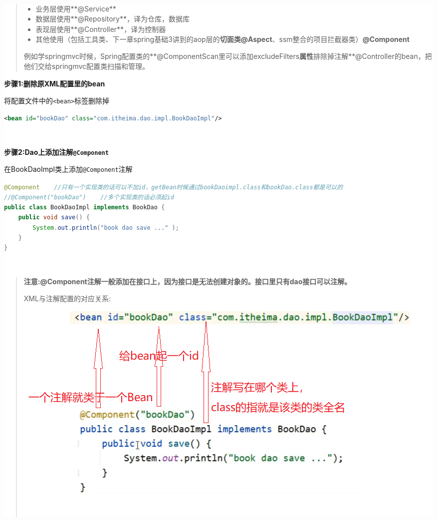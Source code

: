 > - 业务层使用**@Service**
> - 数据层使用**@Repository**，译为仓库，数据库
> - 表现层使用**@Controller**，译为控制器
> - 其他使用（包括工具类、下一章spring基础3讲到的aop层的**切面类@Aspect**、ssm整合的项目拦截器类）**@Component**
>
> 例如学springmvc时候，Spring配置类的**@ComponentScan里可以添加excludeFilters**属性**排除掉注解**@Controller的bean，把他们交给springmvc配置类扫描和管理。

**步骤1:删除原XML配置里的bean**

将配置文件中的`<bean>`标签删除掉

```XML
<bean id="bookDao" class="com.itheima.dao.impl.BookDaoImpl"/>
```

![点击并拖拽以移动](data:image/gif;base64,R0lGODlhAQABAPABAP///wAAACH5BAEKAAAALAAAAAABAAEAAAICRAEAOw==)

**步骤2:Dao上添加注解`@Component`**

在BookDaoImpl类上添加`@Component`注解

```java
@Component    //只有一个实现类的话可以不加id，getBean时候通过bookDaoimpl.class和bookDao.class都是可以的
//@Component("bookDao")    //多个实现类的话必须起id
public class BookDaoImpl implements BookDao {
    public void save() {
        System.out.println("book dao save ..." );
    }
}
```

![点击并拖拽以移动](data:image/gif;base64,R0lGODlhAQABAPABAP///wAAACH5BAEKAAAALAAAAAABAAEAAAICRAEAOw==)

> **注意:@Component注解一般添加在接口上，因为接口是无法创建对象的。接口里只有dao接口可以注解。**
>
> XML与注解配置的对应关系:
>
> ![img](【Java笔记+踩坑】Spring基础2——IOC,DI注解开发、整合Mybatis,Junit.assets/616ae2aa1b1c8249443281cc5c0f317d.png)
>
> ![点击并拖拽以移动](data:image/gif;base64,R0lGODlhAQABAPABAP///wAAACH5BAEKAAAALAAAAAABAAEAAAICRAEAOw==)
